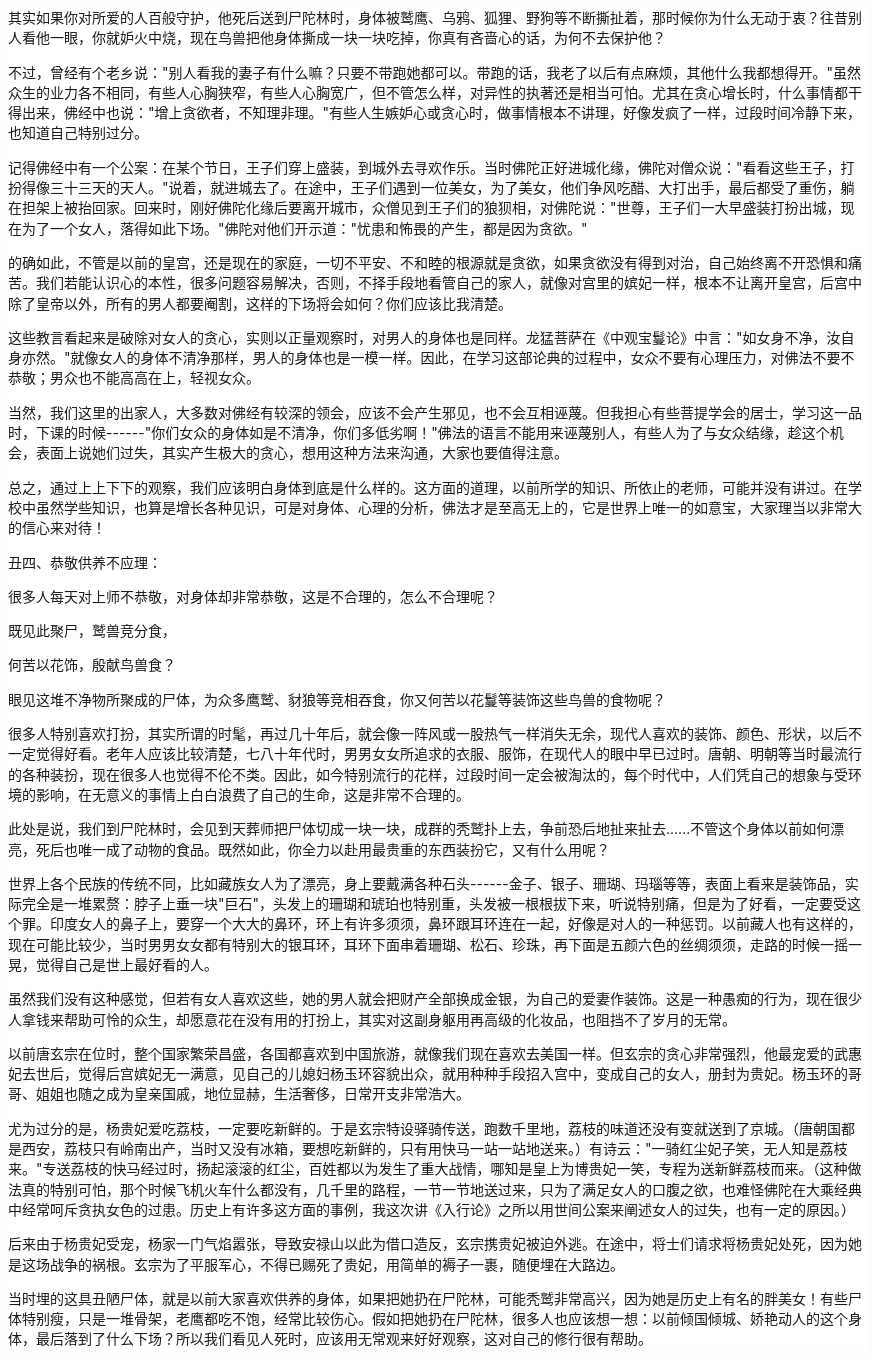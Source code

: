 其实如果你对所爱的人百般守护，他死后送到尸陀林时，身体被鹫鹰、乌鸦、狐狸、野狗等不断撕扯着，那时候你为什么无动于衷？往昔别人看他一眼，你就妒火中烧，现在鸟兽把他身体撕成一块一块吃掉，你真有吝啬心的话，为何不去保护他？

不过，曾经有个老乡说："别人看我的妻子有什么嘛？只要不带跑她都可以。带跑的话，我老了以后有点麻烦，其他什么我都想得开。"虽然众生的业力各不相同，有些人心胸狭窄，有些人心胸宽广，但不管怎么样，对异性的执著还是相当可怕。尤其在贪心增长时，什么事情都干得出来，佛经中也说："增上贪欲者，不知理非理。"有些人生嫉妒心或贪心时，做事情根本不讲理，好像发疯了一样，过段时间冷静下来，也知道自己特别过分。

记得佛经中有一个公案：在某个节日，王子们穿上盛装，到城外去寻欢作乐。当时佛陀正好进城化缘，佛陀对僧众说："看看这些王子，打扮得像三十三天的天人。"说着，就进城去了。在途中，王子们遇到一位美女，为了美女，他们争风吃醋、大打出手，最后都受了重伤，躺在担架上被抬回家。回来时，刚好佛陀化缘后要离开城市，众僧见到王子们的狼狈相，对佛陀说："世尊，王子们一大早盛装打扮出城，现在为了一个女人，落得如此下场。"佛陀对他们开示道："忧患和怖畏的产生，都是因为贪欲。"

的确如此，不管是以前的皇宫，还是现在的家庭，一切不平安、不和睦的根源就是贪欲，如果贪欲没有得到对治，自己始终离不开恐惧和痛苦。我们若能认识心的本性，很多问题容易解决，否则，不择手段地看管自己的家人，就像对宫里的嫔妃一样，根本不让离开皇宫，后宫中除了皇帝以外，所有的男人都要阉割，这样的下场将会如何？你们应该比我清楚。

这些教言看起来是破除对女人的贪心，实则以正量观察时，对男人的身体也是同样。龙猛菩萨在《中观宝鬘论》中言："如女身不净，汝自身亦然。"就像女人的身体不清净那样，男人的身体也是一模一样。因此，在学习这部论典的过程中，女众不要有心理压力，对佛法不要不恭敬；男众也不能高高在上，轻视女众。

当然，我们这里的出家人，大多数对佛经有较深的领会，应该不会产生邪见，也不会互相诬蔑。但我担心有些菩提学会的居士，学习这一品时，下课的时候------"你们女众的身体如是不清净，你们多低劣啊！"佛法的语言不能用来诬蔑别人，有些人为了与女众结缘，趁这个机会，表面上说她们过失，其实产生极大的贪心，想用这种方法来沟通，大家也要值得注意。

总之，通过上上下下的观察，我们应该明白身体到底是什么样的。这方面的道理，以前所学的知识、所依止的老师，可能并没有讲过。在学校中虽然学些知识，也算是增长各种见识，可是对身体、心理的分析，佛法才是至高无上的，它是世界上唯一的如意宝，大家理当以非常大的信心来对待！

丑四、恭敬供养不应理：

很多人每天对上师不恭敬，对身体却非常恭敬，这是不合理的，怎么不合理呢？

既见此聚尸，鹫兽竞分食，

何苦以花饰，殷献鸟兽食？

眼见这堆不净物所聚成的尸体，为众多鹰鹫、豺狼等竞相吞食，你又何苦以花鬘等装饰这些鸟兽的食物呢？

很多人特别喜欢打扮，其实所谓的时髦，再过几十年后，就会像一阵风或一股热气一样消失无余，现代人喜欢的装饰、颜色、形状，以后不一定觉得好看。老年人应该比较清楚，七八十年代时，男男女女所追求的衣服、服饰，在现代人的眼中早已过时。唐朝、明朝等当时最流行的各种装扮，现在很多人也觉得不伦不类。因此，如今特别流行的花样，过段时间一定会被淘汰的，每个时代中，人们凭自己的想象与受环境的影响，在无意义的事情上白白浪费了自己的生命，这是非常不合理的。

此处是说，我们到尸陀林时，会见到天葬师把尸体切成一块一块，成群的秃鹫扑上去，争前恐后地扯来扯去......不管这个身体以前如何漂亮，死后也唯一成了动物的食品。既然如此，你全力以赴用最贵重的东西装扮它，又有什么用呢？

世界上各个民族的传统不同，比如藏族女人为了漂亮，身上要戴满各种石头------金子、银子、珊瑚、玛瑙等等，表面上看来是装饰品，实际完全是一堆累赘：脖子上垂一块"巨石"，头发上的珊瑚和琥珀也特别重，头发被一根根拔下来，听说特别痛，但是为了好看，一定要受这个罪。印度女人的鼻子上，要穿一个大大的鼻环，环上有许多须须，鼻环跟耳环连在一起，好像是对人的一种惩罚。以前藏人也有这样的，现在可能比较少，当时男男女女都有特别大的银耳环，耳环下面串着珊瑚、松石、珍珠，再下面是五颜六色的丝绸须须，走路的时候一摇一晃，觉得自己是世上最好看的人。

虽然我们没有这种感觉，但若有女人喜欢这些，她的男人就会把财产全部换成金银，为自己的爱妻作装饰。这是一种愚痴的行为，现在很少人拿钱来帮助可怜的众生，却愿意花在没有用的打扮上，其实对这副身躯用再高级的化妆品，也阻挡不了岁月的无常。

以前唐玄宗在位时，整个国家繁荣昌盛，各国都喜欢到中国旅游，就像我们现在喜欢去美国一样。但玄宗的贪心非常强烈，他最宠爱的武惠妃去世后，觉得后宫嫔妃无一满意，见自己的儿媳妇杨玉环容貌出众，就用种种手段招入宫中，变成自己的女人，册封为贵妃。杨玉环的哥哥、姐姐也随之成为皇亲国戚，地位显赫，生活奢侈，日常开支非常浩大。

尤为过分的是，杨贵妃爱吃荔枝，一定要吃新鲜的。于是玄宗特设驿骑传送，跑数千里地，荔枝的味道还没有变就送到了京城。（唐朝国都是西安，荔枝只有岭南出产，当时又没有冰箱，要想吃新鲜的，只有用快马一站一站地送来。）有诗云："一骑红尘妃子笑，无人知是荔枝来。"专送荔枝的快马经过时，扬起滚滚的红尘，百姓都以为发生了重大战情，哪知是皇上为博贵妃一笑，专程为送新鲜荔枝而来。（这种做法真的特别可怕，那个时候飞机火车什么都没有，几千里的路程，一节一节地送过来，只为了满足女人的口腹之欲，也难怪佛陀在大乘经典中经常呵斥贪执女色的过患。历史上有许多这方面的事例，我这次讲《入行论》之所以用世间公案来阐述女人的过失，也有一定的原因。）

后来由于杨贵妃受宠，杨家一门气焰嚣张，导致安禄山以此为借口造反，玄宗携贵妃被迫外逃。在途中，将士们请求将杨贵妃处死，因为她是这场战争的祸根。玄宗为了平服军心，不得已赐死了贵妃，用简单的褥子一裹，随便埋在大路边。

当时埋的这具丑陋尸体，就是以前大家喜欢供养的身体，如果把她扔在尸陀林，可能秃鹫非常高兴，因为她是历史上有名的胖美女！有些尸体特别瘦，只是一堆骨架，老鹰都吃不饱，经常比较伤心。假如把她扔在尸陀林，很多人也应该想一想：以前倾国倾城、娇艳动人的这个身体，最后落到了什么下场？所以我们看见人死时，应该用无常观来好好观察，这对自己的修行很有帮助。
